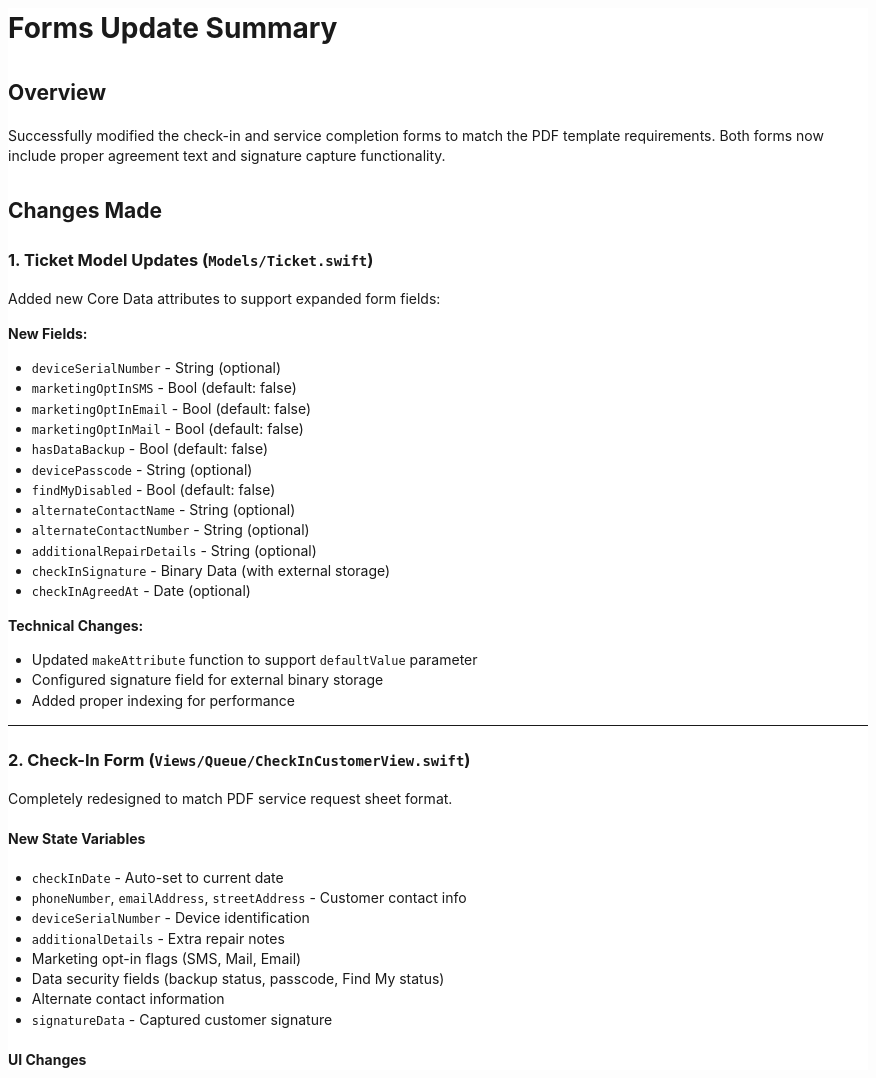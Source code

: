 # Forms Update Summary

## Overview
Successfully modified the check-in and service completion forms to match the PDF template requirements. Both forms now include proper agreement text and signature capture functionality.

## Changes Made

### 1. Ticket Model Updates (`Models/Ticket.swift`)

Added new Core Data attributes to support expanded form fields:

**New Fields:**
- `deviceSerialNumber` - String (optional)
- `marketingOptInSMS` - Bool (default: false)
- `marketingOptInEmail` - Bool (default: false)
- `marketingOptInMail` - Bool (default: false)
- `hasDataBackup` - Bool (default: false)
- `devicePasscode` - String (optional)
- `findMyDisabled` - Bool (default: false)
- `alternateContactName` - String (optional)
- `alternateContactNumber` - String (optional)
- `additionalRepairDetails` - String (optional)
- `checkInSignature` - Binary Data (with external storage)
- `checkInAgreedAt` - Date (optional)

**Technical Changes:**
- Updated `makeAttribute` function to support `defaultValue` parameter
- Configured signature field for external binary storage
- Added proper indexing for performance

---

### 2. Check-In Form (`Views/Queue/CheckInCustomerView.swift`)

Completely redesigned to match PDF service request sheet format.

#### New State Variables
- `checkInDate` - Auto-set to current date
- `phoneNumber`, `emailAddress`, `streetAddress` - Customer contact info
- `deviceSerialNumber` - Device identification
- `additionalDetails` - Extra repair notes
- Marketing opt-in flags (SMS, Mail, Email)
- Data security fields (backup status, passcode, Find My status)
- Alternate contact information
- `signatureData` - Captured customer signature

#### UI Changes
